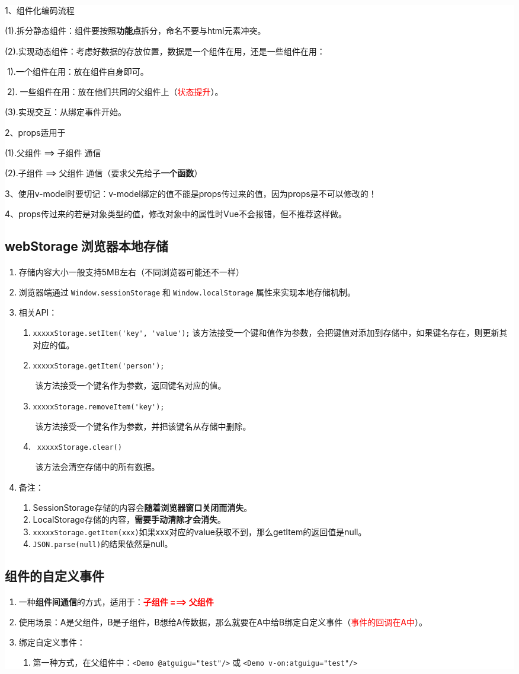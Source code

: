 1、组件化编码流程 

(1).拆分静态组件：组件要按照**功能点**拆分，命名不要与html元素冲突。

(2).实现动态组件：考虑好数据的存放位置，数据是一个组件在用，还是一些组件在用：

​      1).一个组件在用：放在组件自身即可。

​      2). 一些组件在用：放在他们共同的父组件上（<span style="color:red">状态提升</span>）。

(3).实现交互：从绑定事件开始。

2、props适用于

(1).父组件 ==> 子组件 通信

(2).子组件 ==> 父组件 通信（要求父先给子**一个函数**）

3、使用v-model时要切记：v-model绑定的值不能是props传过来的值，因为props是不可以修改的！

4、props传过来的若是对象类型的值，修改对象中的属性时Vue不会报错，但不推荐这样做。

## webStorage 浏览器本地存储

1. 存储内容大小一般支持5MB左右（不同浏览器可能还不一样）

2. 浏览器端通过 `Window.sessionStorage` 和 `Window.localStorage` 属性来实现本地存储机制。

3. 相关API：

   1. ```xxxxxStorage.setItem('key', 'value');```
          该方法接受一个键和值作为参数，会把键值对添加到存储中，如果键名存在，则更新其对应的值。

   2. ```xxxxxStorage.getItem('person');```

      ​    该方法接受一个键名作为参数，返回键名对应的值。

   3. ```xxxxxStorage.removeItem('key');```

      ​    该方法接受一个键名作为参数，并把该键名从存储中删除。

   4. ``` xxxxxStorage.clear()```

      ​    该方法会清空存储中的所有数据。

4. 备注：

   1. SessionStorage存储的内容会**随着浏览器窗口关闭而消失**。
   2. LocalStorage存储的内容，**需要手动清除才会消失**。
   3. ```xxxxxStorage.getItem(xxx)```如果xxx对应的value获取不到，那么getItem的返回值是null。
   4. ```JSON.parse(null)```的结果依然是null。

## 组件的自定义事件

1. 一种**组件间通信**的方式，适用于：<strong style="color:red">子组件 ===> 父组件</strong>

2. 使用场景：A是父组件，B是子组件，B想给A传数据，那么就要在A中给B绑定自定义事件（<span style="color:red">事件的回调在A中</span>）。

3. 绑定自定义事件：

   1. 第一种方式，在父组件中：`<Demo @atguigu="test"/>` 或 `<Demo v-on:atguigu="test"/>`
